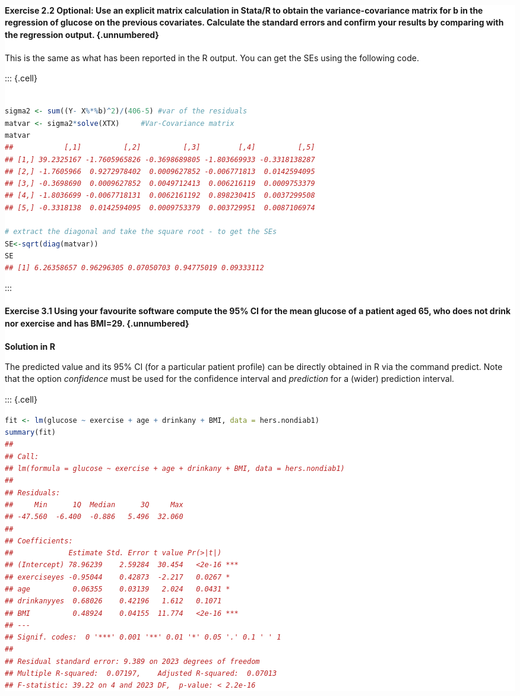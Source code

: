 #### Exercise 2.2 Optional: Use an explicit matrix calculation in Stata/R to obtain the variance-covariance matrix for b in the regression of glucose on the previous covariates. Calculate the standard errors and confirm your results by comparing with the regression output. {.unnumbered}

This is the same as what has been reported in the R output. You can get the SEs
using the following code. 

::: {.cell}

```{.r .cell-code}

sigma2 <- sum((Y- X%*%b)^2)/(406-5) #var of the residuals
matvar <- sigma2*solve(XTX)     #Var-Covariance matrix   
matvar
##            [,1]          [,2]          [,3]         [,4]          [,5]
## [1,] 39.2325167 -1.7605965826 -0.3698689805 -1.803669933 -0.3318138287
## [2,] -1.7605966  0.9272978402  0.0009627852 -0.006771813  0.0142594095
## [3,] -0.3698690  0.0009627852  0.0049712413  0.006216119  0.0009753379
## [4,] -1.8036699 -0.0067718131  0.0062161192  0.898230415  0.0037299508
## [5,] -0.3318138  0.0142594095  0.0009753379  0.003729951  0.0087106974

# extract the diagonal and take the square root - to get the SEs
SE<-sqrt(diag(matvar))
SE
## [1] 6.26358657 0.96296305 0.07050703 0.94775019 0.09333112
```
:::

#### Exercise 3.1 Using your favourite software compute the 95% CI for the mean glucose of a patient aged 65, who does not drink nor exercise and has BMI=29. {.unnumbered}

**Solution in R**

The predicted value and its 95\% CI (for a particular patient profile) can be directly obtained in R via the command predict. Note that the option *confidence* must be used for the confidence interval and *prediction* for a (wider) prediction interval.
 
 
::: {.cell}

```{.r .cell-code}
fit <- lm(glucose ~ exercise + age + drinkany + BMI, data = hers.nondiab1)
summary(fit)
## 
## Call:
## lm(formula = glucose ~ exercise + age + drinkany + BMI, data = hers.nondiab1)
## 
## Residuals:
##     Min      1Q  Median      3Q     Max 
## -47.560  -6.400  -0.886   5.496  32.060 
## 
## Coefficients:
##             Estimate Std. Error t value Pr(>|t|)    
## (Intercept) 78.96239    2.59284  30.454   <2e-16 ***
## exerciseyes -0.95044    0.42873  -2.217   0.0267 *  
## age          0.06355    0.03139   2.024   0.0431 *  
## drinkanyyes  0.68026    0.42196   1.612   0.1071    
## BMI          0.48924    0.04155  11.774   <2e-16 ***
## ---
## Signif. codes:  0 '***' 0.001 '**' 0.01 '*' 0.05 '.' 0.1 ' ' 1
## 
## Residual standard error: 9.389 on 2023 degrees of freedom
## Multiple R-squared:  0.07197,	Adjusted R-squared:  0.07013 
## F-statistic: 39.22 on 4 and 2023 DF,  p-value: < 2.2e-16
```